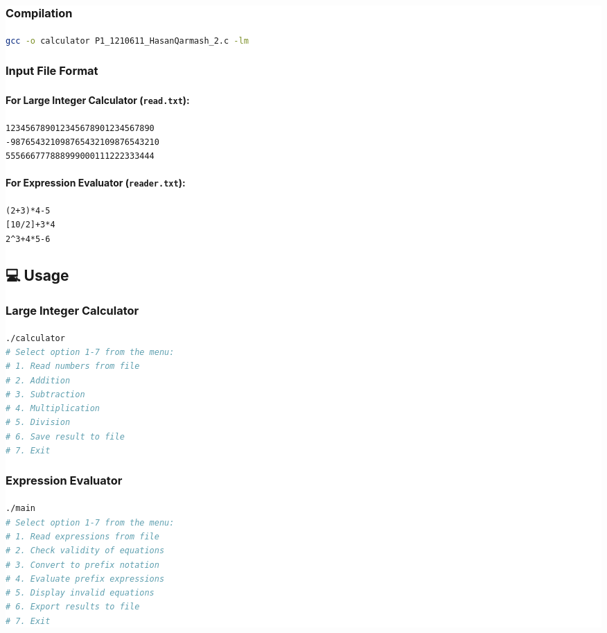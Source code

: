### Compilation

```bash
gcc -o calculator P1_1210611_HasanQarmash_2.c -lm
```

### Input File Format

#### For Large Integer Calculator (`read.txt`):

```
123456789012345678901234567890
-987654321098765432109876543210
555666777888999000111222333444
```

#### For Expression Evaluator (`reader.txt`):

```
(2+3)*4-5
[10/2]+3*4
2^3+4*5-6
```

## 💻 Usage

### Large Integer Calculator

```bash
./calculator
# Select option 1-7 from the menu:
# 1. Read numbers from file
# 2. Addition
# 3. Subtraction
# 4. Multiplication
# 5. Division
# 6. Save result to file
# 7. Exit
```

### Expression Evaluator

```bash
./main
# Select option 1-7 from the menu:
# 1. Read expressions from file
# 2. Check validity of equations
# 3. Convert to prefix notation
# 4. Evaluate prefix expressions
# 5. Display invalid equations
# 6. Export results to file
# 7. Exit
```
